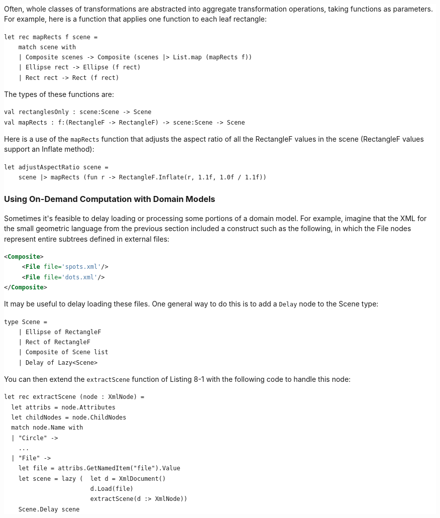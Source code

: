 Often, whole classes of transformations are abstracted into aggregate transformation operations, taking functions as parameters. For example, here is a function that applies one function to each leaf rectangle:

```F#
let rec mapRects f scene =
    match scene with
    | Composite scenes -> Composite (scenes |> List.map (mapRects f))
    | Ellipse rect -> Ellipse (f rect)
    | Rect rect -> Rect (f rect)
```

The types of these functions are:

```F#
val rectanglesOnly : scene:Scene -> Scene
val mapRects : f:(RectangleF -> RectangleF) -> scene:Scene -> Scene
```

Here is a use of the `mapRects` function that adjusts the aspect ratio of all the RectangleF values in the scene (RectangleF values support an Inflate method):

```F#
let adjustAspectRatio scene =
    scene |> mapRects (fun r -> RectangleF.Inflate(r, 1.1f, 1.0f / 1.1f))
```

### Using On-Demand Computation with Domain Models

Sometimes it's feasible to delay loading or processing some portions of a domain model. For example, imagine that the XML for the small geometric language from the previous section included a construct such as the following, in which the File nodes represent entire subtrees defined in external files:

```xml
<Composite>
     <File file='spots.xml'/>
     <File file='dots.xml'/>
</Composite>
```

It may be useful to delay loading these files. One general way to do this is to add a `Delay` node to the Scene type:

```F#
type Scene =
    | Ellipse of RectangleF
    | Rect of RectangleF
    | Composite of Scene list
    | Delay of Lazy<Scene>
```

You can then extend the `extractScene` function of Listing 8-1 with the following code to handle this node:

```F#
let rec extractScene (node : XmlNode) =
  let attribs = node.Attributes
  let childNodes = node.ChildNodes
  match node.Name with
  | "Circle" ->
    ...
  | "File" ->
    let file = attribs.GetNamedItem("file").Value
    let scene = lazy (  let d = XmlDocument()
                        d.Load(file)
                        extractScene(d :> XmlNode))
    Scene.Delay scene
```
